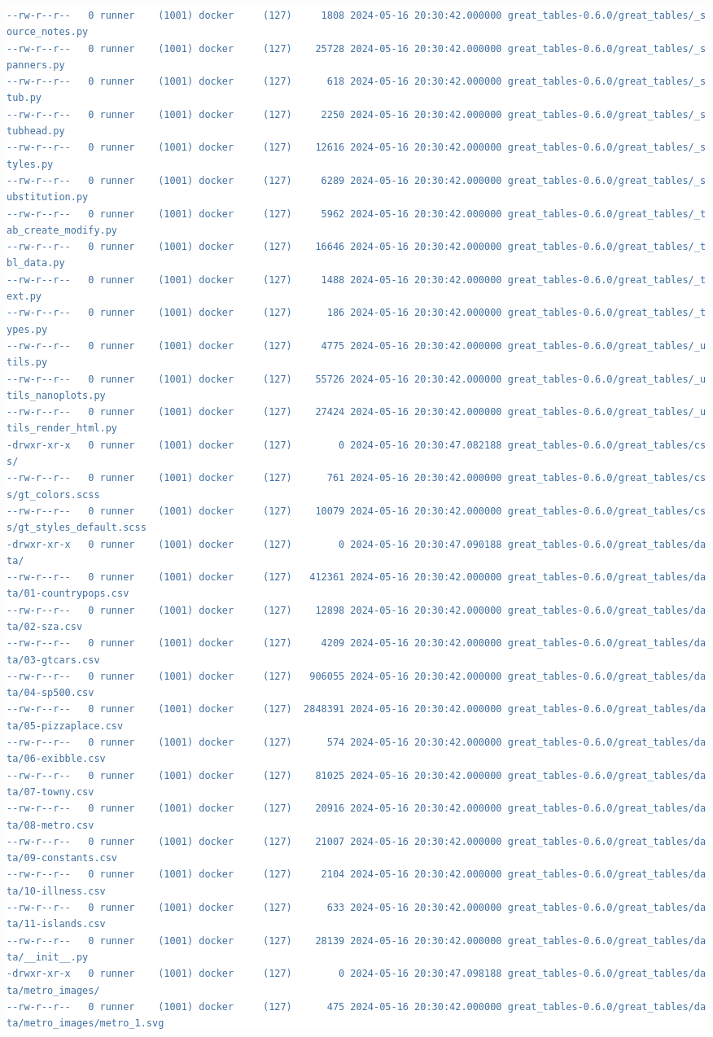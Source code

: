 ```diff
--rw-r--r--   0 runner    (1001) docker     (127)     1808 2024-05-16 20:30:42.000000 great_tables-0.6.0/great_tables/_source_notes.py
--rw-r--r--   0 runner    (1001) docker     (127)    25728 2024-05-16 20:30:42.000000 great_tables-0.6.0/great_tables/_spanners.py
--rw-r--r--   0 runner    (1001) docker     (127)      618 2024-05-16 20:30:42.000000 great_tables-0.6.0/great_tables/_stub.py
--rw-r--r--   0 runner    (1001) docker     (127)     2250 2024-05-16 20:30:42.000000 great_tables-0.6.0/great_tables/_stubhead.py
--rw-r--r--   0 runner    (1001) docker     (127)    12616 2024-05-16 20:30:42.000000 great_tables-0.6.0/great_tables/_styles.py
--rw-r--r--   0 runner    (1001) docker     (127)     6289 2024-05-16 20:30:42.000000 great_tables-0.6.0/great_tables/_substitution.py
--rw-r--r--   0 runner    (1001) docker     (127)     5962 2024-05-16 20:30:42.000000 great_tables-0.6.0/great_tables/_tab_create_modify.py
--rw-r--r--   0 runner    (1001) docker     (127)    16646 2024-05-16 20:30:42.000000 great_tables-0.6.0/great_tables/_tbl_data.py
--rw-r--r--   0 runner    (1001) docker     (127)     1488 2024-05-16 20:30:42.000000 great_tables-0.6.0/great_tables/_text.py
--rw-r--r--   0 runner    (1001) docker     (127)      186 2024-05-16 20:30:42.000000 great_tables-0.6.0/great_tables/_types.py
--rw-r--r--   0 runner    (1001) docker     (127)     4775 2024-05-16 20:30:42.000000 great_tables-0.6.0/great_tables/_utils.py
--rw-r--r--   0 runner    (1001) docker     (127)    55726 2024-05-16 20:30:42.000000 great_tables-0.6.0/great_tables/_utils_nanoplots.py
--rw-r--r--   0 runner    (1001) docker     (127)    27424 2024-05-16 20:30:42.000000 great_tables-0.6.0/great_tables/_utils_render_html.py
-drwxr-xr-x   0 runner    (1001) docker     (127)        0 2024-05-16 20:30:47.082188 great_tables-0.6.0/great_tables/css/
--rw-r--r--   0 runner    (1001) docker     (127)      761 2024-05-16 20:30:42.000000 great_tables-0.6.0/great_tables/css/gt_colors.scss
--rw-r--r--   0 runner    (1001) docker     (127)    10079 2024-05-16 20:30:42.000000 great_tables-0.6.0/great_tables/css/gt_styles_default.scss
-drwxr-xr-x   0 runner    (1001) docker     (127)        0 2024-05-16 20:30:47.090188 great_tables-0.6.0/great_tables/data/
--rw-r--r--   0 runner    (1001) docker     (127)   412361 2024-05-16 20:30:42.000000 great_tables-0.6.0/great_tables/data/01-countrypops.csv
--rw-r--r--   0 runner    (1001) docker     (127)    12898 2024-05-16 20:30:42.000000 great_tables-0.6.0/great_tables/data/02-sza.csv
--rw-r--r--   0 runner    (1001) docker     (127)     4209 2024-05-16 20:30:42.000000 great_tables-0.6.0/great_tables/data/03-gtcars.csv
--rw-r--r--   0 runner    (1001) docker     (127)   906055 2024-05-16 20:30:42.000000 great_tables-0.6.0/great_tables/data/04-sp500.csv
--rw-r--r--   0 runner    (1001) docker     (127)  2848391 2024-05-16 20:30:42.000000 great_tables-0.6.0/great_tables/data/05-pizzaplace.csv
--rw-r--r--   0 runner    (1001) docker     (127)      574 2024-05-16 20:30:42.000000 great_tables-0.6.0/great_tables/data/06-exibble.csv
--rw-r--r--   0 runner    (1001) docker     (127)    81025 2024-05-16 20:30:42.000000 great_tables-0.6.0/great_tables/data/07-towny.csv
--rw-r--r--   0 runner    (1001) docker     (127)    20916 2024-05-16 20:30:42.000000 great_tables-0.6.0/great_tables/data/08-metro.csv
--rw-r--r--   0 runner    (1001) docker     (127)    21007 2024-05-16 20:30:42.000000 great_tables-0.6.0/great_tables/data/09-constants.csv
--rw-r--r--   0 runner    (1001) docker     (127)     2104 2024-05-16 20:30:42.000000 great_tables-0.6.0/great_tables/data/10-illness.csv
--rw-r--r--   0 runner    (1001) docker     (127)      633 2024-05-16 20:30:42.000000 great_tables-0.6.0/great_tables/data/11-islands.csv
--rw-r--r--   0 runner    (1001) docker     (127)    28139 2024-05-16 20:30:42.000000 great_tables-0.6.0/great_tables/data/__init__.py
-drwxr-xr-x   0 runner    (1001) docker     (127)        0 2024-05-16 20:30:47.098188 great_tables-0.6.0/great_tables/data/metro_images/
--rw-r--r--   0 runner    (1001) docker     (127)      475 2024-05-16 20:30:42.000000 great_tables-0.6.0/great_tables/data/metro_images/metro_1.svg
```